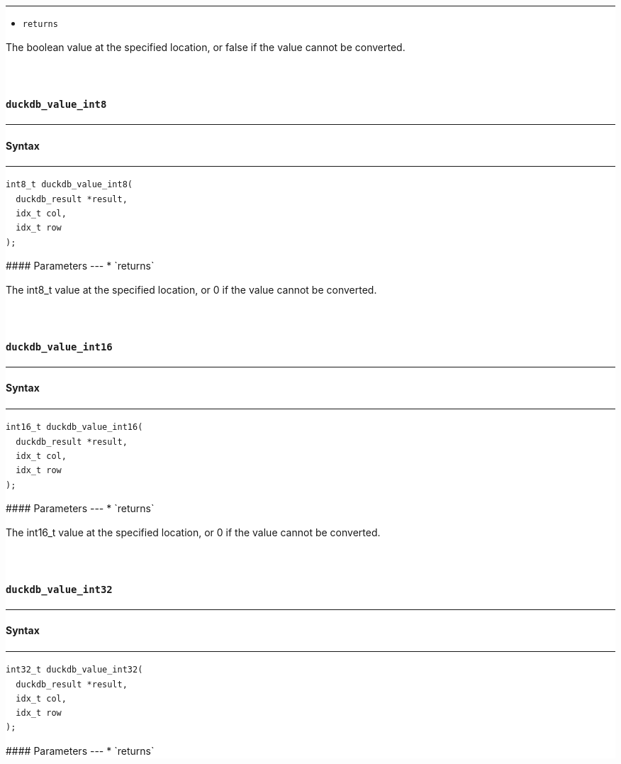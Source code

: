 
---
* `returns`

The boolean value at the specified location, or false if the value cannot be converted.

<br>

### `duckdb_value_int8`
---
#### Syntax
---
<div class="language-c highlighter-rouge"><div class="highlight"><pre class="highlight"><code><span class="kt">int8_t</span> <span class="k">duckdb_value_int8</span>(<span class="k">
</span>  <span class="kt">duckdb_result</span> *<span class="k">result</span>,<span class="k">
</span>  <span class="kt">idx_t</span> <span class="k">col</span>,<span class="k">
</span>  <span class="kt">idx_t</span> <span class="k">row
</span>);
</code></pre></div></div>
#### Parameters
---
* `returns`

The int8_t value at the specified location, or 0 if the value cannot be converted.

<br>

### `duckdb_value_int16`
---
#### Syntax
---
<div class="language-c highlighter-rouge"><div class="highlight"><pre class="highlight"><code><span class="kt">int16_t</span> <span class="k">duckdb_value_int16</span>(<span class="k">
</span>  <span class="kt">duckdb_result</span> *<span class="k">result</span>,<span class="k">
</span>  <span class="kt">idx_t</span> <span class="k">col</span>,<span class="k">
</span>  <span class="kt">idx_t</span> <span class="k">row
</span>);
</code></pre></div></div>
#### Parameters
---
* `returns`

The int16_t value at the specified location, or 0 if the value cannot be converted.

<br>

### `duckdb_value_int32`
---
#### Syntax
---
<div class="language-c highlighter-rouge"><div class="highlight"><pre class="highlight"><code><span class="kt">int32_t</span> <span class="k">duckdb_value_int32</span>(<span class="k">
</span>  <span class="kt">duckdb_result</span> *<span class="k">result</span>,<span class="k">
</span>  <span class="kt">idx_t</span> <span class="k">col</span>,<span class="k">
</span>  <span class="kt">idx_t</span> <span class="k">row
</span>);
</code></pre></div></div>
#### Parameters
---
* `returns`
